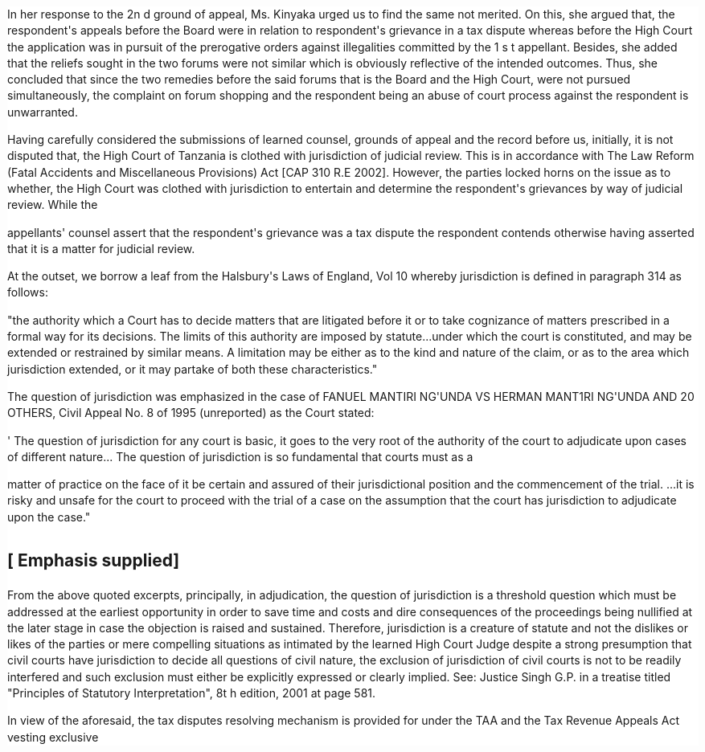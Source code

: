 In her response to the 2n d  ground of appeal, Ms. Kinyaka urged us to find the  same  not  merited.  On  this,  she  argued  that,  the  respondent's  appeals before  the  Board  were  in  relation  to  respondent's grievance  in  a  tax  dispute whereas before the High Court the application was in pursuit of the prerogative orders against illegalities committed  by the  1 s t  appellant. Besides,  she added that the  reliefs  sought in  the  two forums were  not similar which  is obviously reflective  of the  intended  outcomes.  Thus,  she  concluded  that  since  the  two remedies before the said forums that is the Board and the High Court, were not pursued simultaneously, the complaint on forum shopping and the respondent being an abuse of court process against the respondent is unwarranted.

Having carefully considered the submissions of learned counsel, grounds of appeal  and  the  record  before  us,  initially,  it  is  not disputed  that,  the  High Court  of Tanzania  is  clothed  with  jurisdiction  of judicial  review. This  is  in accordance with The Law Reform (Fatal Accidents and Miscellaneous Provisions) Act [CAP 310 R.E 2002].  However, the parties locked horns on the issue as to whether, the High Court  was  clothed with  jurisdiction to entertain and determine  the  respondent's  grievances  by  way  of judicial  review.  While  the

appellants' counsel assert that the respondent's grievance was a tax dispute the respondent contends otherwise having asserted that it is a  matter for judicial review.

At the outset, we borrow a leaf from the Halsbury's Laws of England, Vol 10 whereby jurisdiction is defined in paragraph 314 as follows:

"the authority which a Court has to decide matters that are litigated before it or to take cognizance of matters prescribed in a formal way for its decisions.  The limits of this authority are imposed by statute...under which the court is constituted, and may be extended or restrained by similar means. A  limitation may be either as to the kind and nature of the claim,  or as to the area  which jurisdiction  extended,  or it may partake of both  these characteristics."

The  question  of jurisdiction  was  emphasized  in  the  case  of FANUEL MANTIRI NG'UNDA VS HERMAN MANT1RI NG'UNDA AND 20 OTHERS, Civil Appeal No. 8 of 1995 (unreported) as the Court stated:

' The question of  jurisdiction for any court is basic,  it goes to  the  very root of the authority of the court to adjudicate upon cases of  different nature... The question of  jurisdiction is so fundamental that courts must as a

matter  of practice  on  the  face  of it  be  certain  and assured of their jurisdictional position and the commencement of the  trial. ...it is risky and unsafe for the court to proceed with the trial of  a case on the assumption that the court has jurisdiction to adjudicate upon the case."

## [  Emphasis supplied]

From the above quoted excerpts, principally, in adjudication, the question of jurisdiction  is a threshold  question which  must be addressed at the earliest opportunity  in  order  to  save  time  and  costs  and  dire  consequences  of  the proceedings being nullified at the later stage in case the objection is raised and sustained. Therefore, jurisdiction is a creature of statute and not the dislikes or likes of the  parties or  mere compelling  situations as intimated  by the  learned High Court Judge despite a strong presumption that civil courts have jurisdiction to decide all questions of civil nature, the exclusion of jurisdiction of civil courts is  not  to  be  readily  interfered  and  such  exclusion  must  either  be  explicitly expressed  or  clearly  implied. See: Justice  Singh G.P. in a  treatise  titled "Principles of Statutory Interpretation", 8t h  edition, 2001 at page 581.

In view of the aforesaid, the tax disputes resolving mechanism is provided for under  the  TAA  and  the  Tax  Revenue  Appeals  Act  vesting  exclusive
